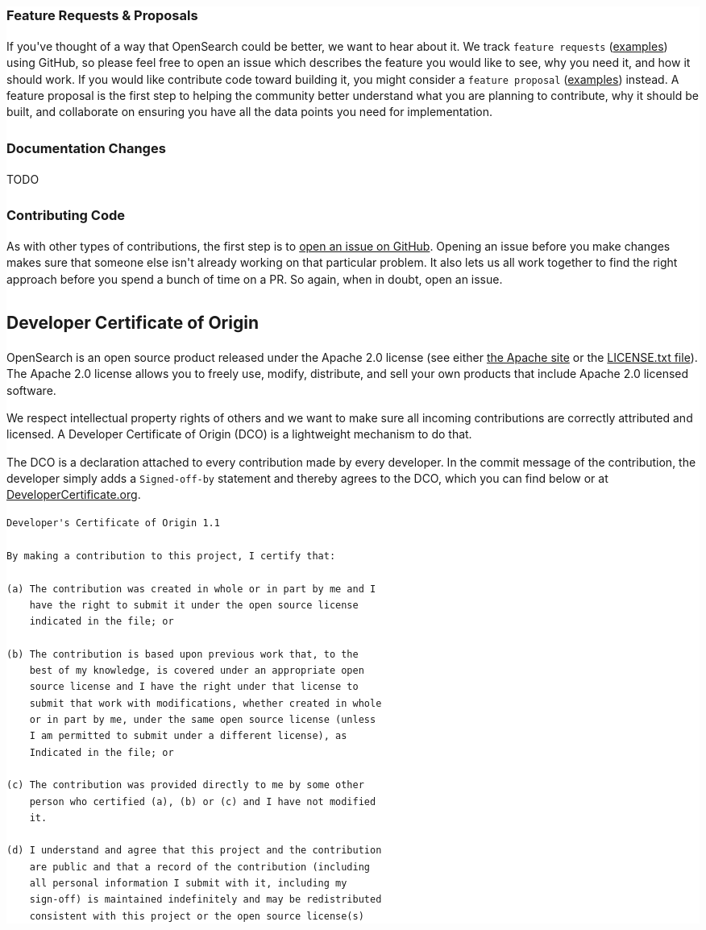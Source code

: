 ### Feature Requests & Proposals

If you've thought of a way that OpenSearch could be better, we want to hear about it. We track `feature requests` ([examples](https://github.com/search?q=org%3Aopensearch-project+%22Is+your+feature+request+related+to+a+problem%3F%22&type=Issues)) using GitHub, so please feel free to open an issue which describes the feature you would like to see, why you need it, and how it should work. If you would like contribute code toward building it, you might consider a `feature proposal` ([examples](https://github.com/search?q=org%3Aopensearch-project+%22How+did+you+come+up+with+this+proposal%3F%22&type=Issues)) instead. A feature proposal is the first step to helping the community better understand what you are planning to contribute, why it should be built, and collaborate on ensuring you have all the data points you need for implementation.

### Documentation Changes

TODO

### Contributing Code

As with other types of contributions, the first step is to [open an issue on GitHub](issues/new/choose). Opening an issue before you make changes makes sure that someone else isn't already working on that particular problem. It also lets us all work together to find the right approach before you spend a bunch of time on a PR. So again, when in doubt, open an issue.

## Developer Certificate of Origin

OpenSearch is an open source product released under the Apache 2.0 license (see either [the Apache site](https://www.apache.org/licenses/LICENSE-2.0) or the [LICENSE.txt file](LICENSE.txt)). The Apache 2.0 license allows you to freely use, modify, distribute, and sell your own products that include Apache 2.0 licensed software.

We respect intellectual property rights of others and we want to make sure all incoming contributions are correctly attributed and licensed. A Developer Certificate of Origin (DCO) is a lightweight mechanism to do that.

The DCO is a declaration attached to every contribution made by every developer. In the commit message of the contribution, the developer simply adds a `Signed-off-by` statement and thereby agrees to the DCO, which you can find below or at [DeveloperCertificate.org](http://developercertificate.org/).

```
Developer's Certificate of Origin 1.1

By making a contribution to this project, I certify that:

(a) The contribution was created in whole or in part by me and I
    have the right to submit it under the open source license
    indicated in the file; or

(b) The contribution is based upon previous work that, to the
    best of my knowledge, is covered under an appropriate open
    source license and I have the right under that license to
    submit that work with modifications, whether created in whole
    or in part by me, under the same open source license (unless
    I am permitted to submit under a different license), as
    Indicated in the file; or

(c) The contribution was provided directly to me by some other
    person who certified (a), (b) or (c) and I have not modified
    it.

(d) I understand and agree that this project and the contribution
    are public and that a record of the contribution (including
    all personal information I submit with it, including my
    sign-off) is maintained indefinitely and may be redistributed
    consistent with this project or the open source license(s)
```